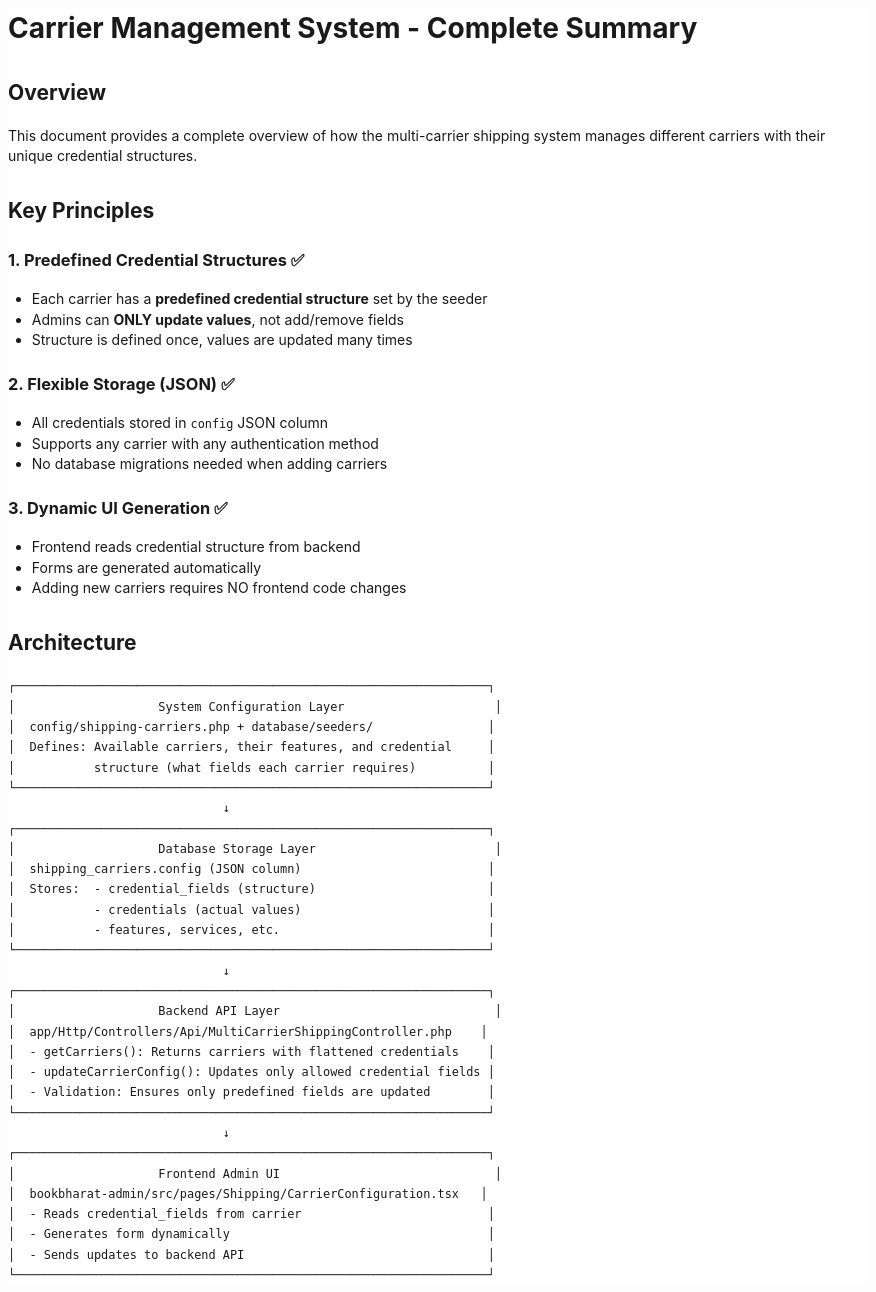 # Carrier Management System - Complete Summary

## Overview
This document provides a complete overview of how the multi-carrier shipping system manages different carriers with their unique credential structures.

## Key Principles

### 1. Predefined Credential Structures ✅
- Each carrier has a **predefined credential structure** set by the seeder
- Admins can **ONLY update values**, not add/remove fields
- Structure is defined once, values are updated many times

### 2. Flexible Storage (JSON) ✅
- All credentials stored in `config` JSON column
- Supports any carrier with any authentication method
- No database migrations needed when adding carriers

### 3. Dynamic UI Generation ✅
- Frontend reads credential structure from backend
- Forms are generated automatically
- Adding new carriers requires NO frontend code changes

## Architecture

```
┌──────────────────────────────────────────────────────────────────┐
│                    System Configuration Layer                     │
│  config/shipping-carriers.php + database/seeders/                │
│  Defines: Available carriers, their features, and credential     │
│           structure (what fields each carrier requires)          │
└──────────────────────────────────────────────────────────────────┘
                              ↓
┌──────────────────────────────────────────────────────────────────┐
│                    Database Storage Layer                         │
│  shipping_carriers.config (JSON column)                          │
│  Stores:  - credential_fields (structure)                        │
│           - credentials (actual values)                          │
│           - features, services, etc.                             │
└──────────────────────────────────────────────────────────────────┘
                              ↓
┌──────────────────────────────────────────────────────────────────┐
│                    Backend API Layer                              │
│  app/Http/Controllers/Api/MultiCarrierShippingController.php    │
│  - getCarriers(): Returns carriers with flattened credentials    │
│  - updateCarrierConfig(): Updates only allowed credential fields │
│  - Validation: Ensures only predefined fields are updated        │
└──────────────────────────────────────────────────────────────────┘
                              ↓
┌──────────────────────────────────────────────────────────────────┐
│                    Frontend Admin UI                              │
│  bookbharat-admin/src/pages/Shipping/CarrierConfiguration.tsx   │
│  - Reads credential_fields from carrier                          │
│  - Generates form dynamically                                    │
│  - Sends updates to backend API                                  │
└──────────────────────────────────────────────────────────────────┘
```
